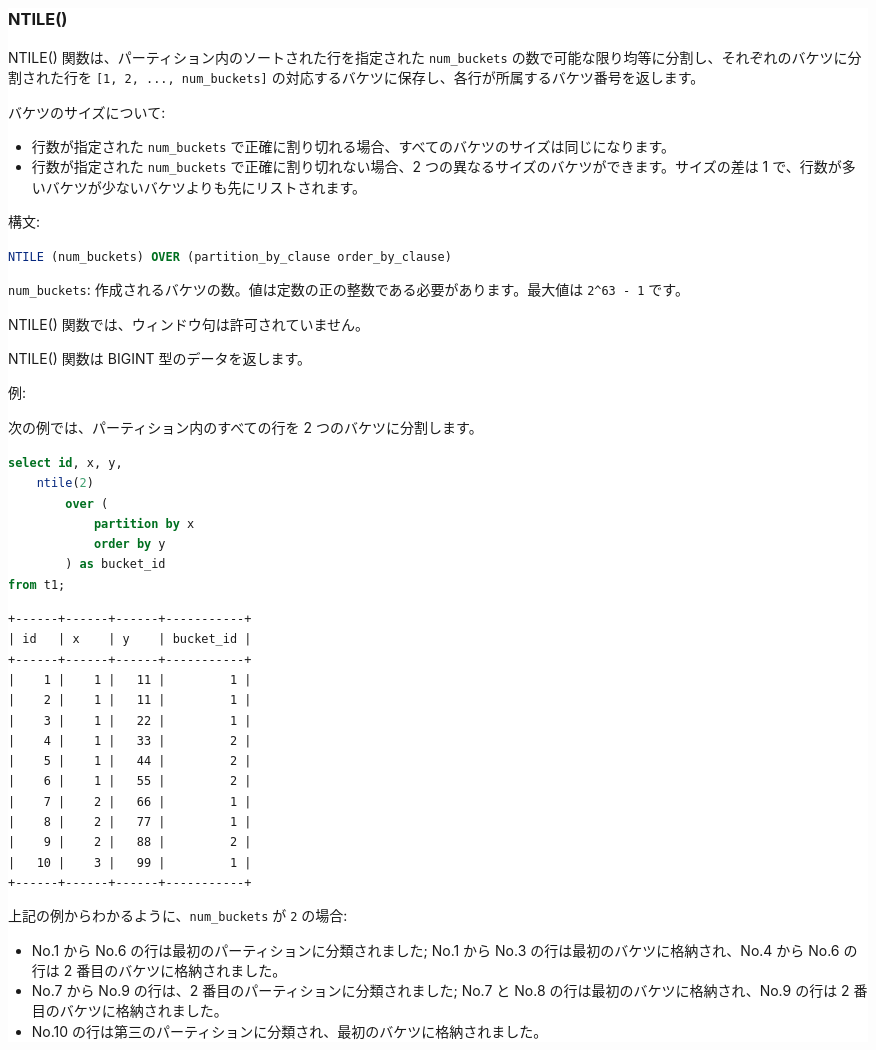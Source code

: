 ### NTILE()

NTILE() 関数は、パーティション内のソートされた行を指定された `num_buckets` の数で可能な限り均等に分割し、それぞれのバケツに分割された行を `[1, 2, ..., num_buckets]` の対応するバケツに保存し、各行が所属するバケツ番号を返します。

バケツのサイズについて:

* 行数が指定された `num_buckets` で正確に割り切れる場合、すべてのバケツのサイズは同じになります。
* 行数が指定された `num_buckets` で正確に割り切れない場合、2 つの異なるサイズのバケツができます。サイズの差は 1 で、行数が多いバケツが少ないバケツよりも先にリストされます。

構文:

```SQL
NTILE (num_buckets) OVER (partition_by_clause order_by_clause)
```

`num_buckets`: 作成されるバケツの数。値は定数の正の整数である必要があります。最大値は `2^63 - 1` です。

NTILE() 関数では、ウィンドウ句は許可されていません。

NTILE() 関数は BIGINT 型のデータを返します。

例:

次の例では、パーティション内のすべての行を 2 つのバケツに分割します。

```sql
select id, x, y,
    ntile(2)
        over (
            partition by x
            order by y
        ) as bucket_id
from t1;
```

```plaintext
+------+------+------+-----------+
| id   | x    | y    | bucket_id |
+------+------+------+-----------+
|    1 |    1 |   11 |         1 |
|    2 |    1 |   11 |         1 |
|    3 |    1 |   22 |         1 |
|    4 |    1 |   33 |         2 |
|    5 |    1 |   44 |         2 |
|    6 |    1 |   55 |         2 |
|    7 |    2 |   66 |         1 |
|    8 |    2 |   77 |         1 |
|    9 |    2 |   88 |         2 |
|   10 |    3 |   99 |         1 |
+------+------+------+-----------+
```

上記の例からわかるように、`num_buckets` が `2` の場合:

* No.1 から No.6 の行は最初のパーティションに分類されました; No.1 から No.3 の行は最初のバケツに格納され、No.4 から No.6 の行は 2 番目のバケツに格納されました。
* No.7 から No.9 の行は、2 番目のパーティションに分類されました; No.7 と No.8 の行は最初のバケツに格納され、No.9 の行は 2 番目のバケツに格納されました。
* No.10 の行は第三のパーティションに分類され、最初のバケツに格納されました。
